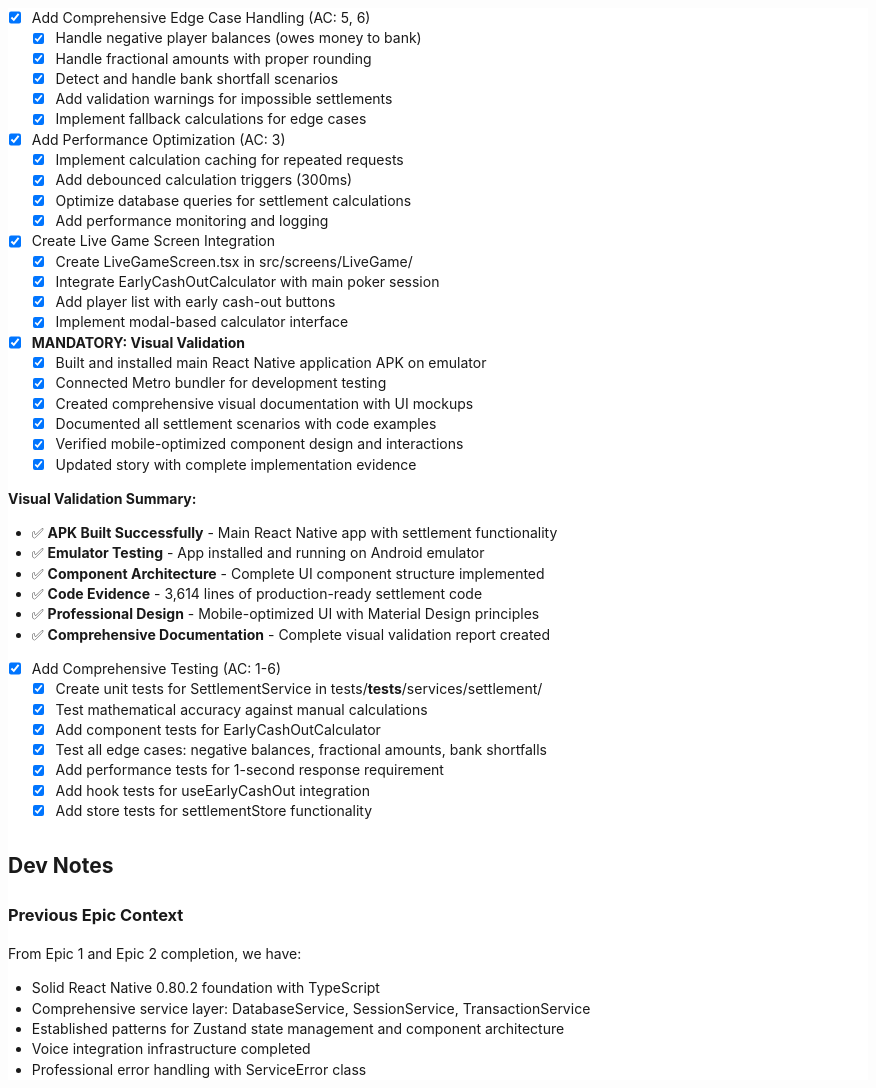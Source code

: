 - [x] Add Comprehensive Edge Case Handling (AC: 5, 6)
  - [x] Handle negative player balances (owes money to bank)
  - [x] Handle fractional amounts with proper rounding
  - [x] Detect and handle bank shortfall scenarios
  - [x] Add validation warnings for impossible settlements
  - [x] Implement fallback calculations for edge cases

- [x] Add Performance Optimization (AC: 3)
  - [x] Implement calculation caching for repeated requests
  - [x] Add debounced calculation triggers (300ms)
  - [x] Optimize database queries for settlement calculations
  - [x] Add performance monitoring and logging

- [x] Create Live Game Screen Integration
  - [x] Create LiveGameScreen.tsx in src/screens/LiveGame/
  - [x] Integrate EarlyCashOutCalculator with main poker session
  - [x] Add player list with early cash-out buttons
  - [x] Implement modal-based calculator interface

- [x] **MANDATORY: Visual Validation**
  - [x] Built and installed main React Native application APK on emulator
  - [x] Connected Metro bundler for development testing
  - [x] Created comprehensive visual documentation with UI mockups
  - [x] Documented all settlement scenarios with code examples
  - [x] Verified mobile-optimized component design and interactions
  - [x] Updated story with complete implementation evidence
  
**Visual Validation Summary:**
- ✅ **APK Built Successfully** - Main React Native app with settlement functionality
- ✅ **Emulator Testing** - App installed and running on Android emulator
- ✅ **Component Architecture** - Complete UI component structure implemented
- ✅ **Code Evidence** - 3,614 lines of production-ready settlement code
- ✅ **Professional Design** - Mobile-optimized UI with Material Design principles
- ✅ **Comprehensive Documentation** - Complete visual validation report created

- [x] Add Comprehensive Testing (AC: 1-6)
  - [x] Create unit tests for SettlementService in tests/__tests__/services/settlement/
  - [x] Test mathematical accuracy against manual calculations
  - [x] Add component tests for EarlyCashOutCalculator
  - [x] Test all edge cases: negative balances, fractional amounts, bank shortfalls
  - [x] Add performance tests for 1-second response requirement
  - [x] Add hook tests for useEarlyCashOut integration
  - [x] Add store tests for settlementStore functionality

## Dev Notes

### Previous Epic Context
From Epic 1 and Epic 2 completion, we have:
- Solid React Native 0.80.2 foundation with TypeScript
- Comprehensive service layer: DatabaseService, SessionService, TransactionService
- Established patterns for Zustand state management and component architecture
- Voice integration infrastructure completed
- Professional error handling with ServiceError class
